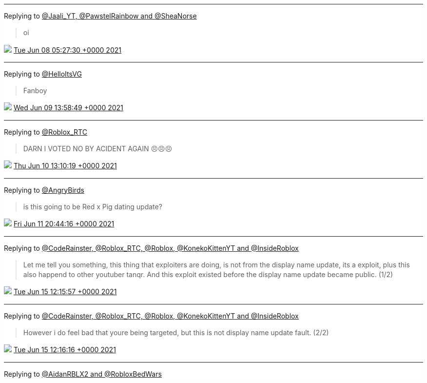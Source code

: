 ----

Replying to [@Jaali\_YT, @PawstelRainbow and @SheaNorse](https://twitter.com/@Jaali_YT/status/1402112484152987648)

> oi

<img src="../../media/tweet.ico" width="12" /> [Tue Jun 08 05:27:30 +0000 2021](https://twitter.com/ABFanboy06/status/1402135175182565378)

----

Replying to [@HelloItsVG](https://twitter.com/HelloItsVG/status/1402432158082506762)

> Fanboy

<img src="../../media/tweet.ico" width="12" /> [Wed Jun 09 13:58:49 +0000 2021](https://twitter.com/ABFanboy06/status/1402626237030453252)

----

Replying to [@Roblox\_RTC](https://twitter.com/Roblox_RTC/status/1402974711215239176)

> DARN I VOTED NO BY ACIDENT AGAIN 😣😣😣

<img src="../../media/tweet.ico" width="12" /> [Thu Jun 10 13:10:19 +0000 2021](https://twitter.com/ABFanboy06/status/1402976420343828481)

----

Replying to [@AngryBirds](https://twitter.com/AngryBirds/status/1403385652784271363)

> is this going to be Red x Pig dating update?

<img src="../../media/tweet.ico" width="12" /> [Fri Jun 11 20:44:16 +0000 2021](https://twitter.com/ABFanboy06/status/1403453047490154497)

----

Replying to [@CodeRainster, @Roblox\_RTC, @Roblox, @KonekoKittenYT and @InsideRoblox](https://twitter.com/@CodeRainster/status/1404418703333154819)

> Let me tell you something, this thing that exploiters are doing, is not from the display name update, its a exploit, plus this also happend to other youtuber tanqr\. And this exploit existed before the display name update became public\. \(1/2\)

<img src="../../media/tweet.ico" width="12" /> [Tue Jun 15 12:15:57 +0000 2021](https://twitter.com/ABFanboy06/status/1404774680259710980)

----

Replying to [@CodeRainster, @Roblox\_RTC, @Roblox, @KonekoKittenYT and @InsideRoblox](https://twitter.com/ABFanboy06/status/1404774680259710980)

> However i do feel bad that youre being targeted, but this is not display name update fault\. \(2/2\)

<img src="../../media/tweet.ico" width="12" /> [Tue Jun 15 12:16:16 +0000 2021](https://twitter.com/ABFanboy06/status/1404774757854232584)

----

Replying to [@AidanRBLX2 and @RobloxBedWars](https://twitter.com/aidan5numbers/status/1398362622345494532)
